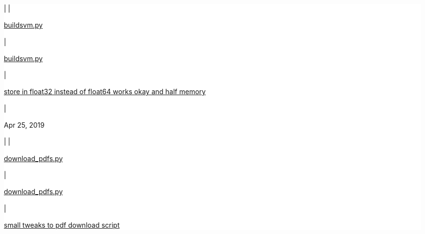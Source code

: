  |
| 

[buildsvm.py](https://github.com/karpathy/arxiv-sanity-preserver/blob/master/buildsvm.py "buildsvm.py")







 | 

[buildsvm.py](https://github.com/karpathy/arxiv-sanity-preserver/blob/master/buildsvm.py "buildsvm.py")







 | 

[store in float32 instead of float64 works okay and half memory](https://github.com/karpathy/arxiv-sanity-preserver/commit/99f55f78f8f025c1999162c44cc3c5e4af3c7cb7 "store in float32 instead of float64 works okay and half memory")



 | 

Apr 25, 2019

 |
| 

[download\_pdfs.py](https://github.com/karpathy/arxiv-sanity-preserver/blob/master/download_pdfs.py "download_pdfs.py")







 | 

[download\_pdfs.py](https://github.com/karpathy/arxiv-sanity-preserver/blob/master/download_pdfs.py "download_pdfs.py")







 | 

[small tweaks to pdf download script](https://github.com/karpathy/arxiv-sanity-preserver/commit/bcd5b2fd532c067cc99bdfbd6ce7f0839e28abaa "small tweaks to pdf download script")
